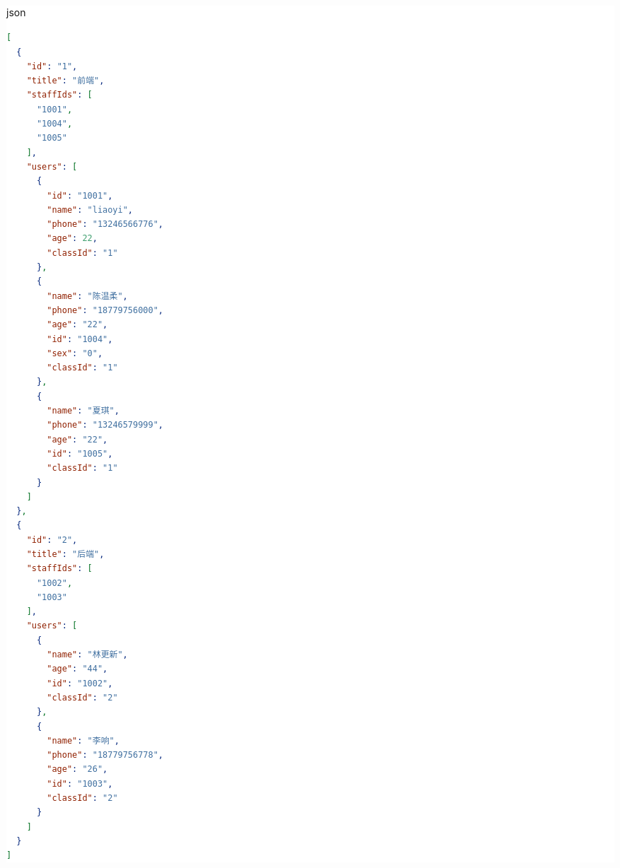 json

```json
[
  {
    "id": "1",
    "title": "前端",
    "staffIds": [
      "1001",
      "1004",
      "1005"
    ],
    "users": [
      {
        "id": "1001",
        "name": "liaoyi",
        "phone": "13246566776",
        "age": 22,
        "classId": "1"
      },
      {
        "name": "陈温柔",
        "phone": "18779756000",
        "age": "22",
        "id": "1004",
        "sex": "0",
        "classId": "1"
      },
      {
        "name": "夏琪",
        "phone": "13246579999",
        "age": "22",
        "id": "1005",
        "classId": "1"
      }
    ]
  },
  {
    "id": "2",
    "title": "后端",
    "staffIds": [
      "1002",
      "1003"
    ],
    "users": [
      {
        "name": "林更新",
        "age": "44",
        "id": "1002",
        "classId": "2"
      },
      {
        "name": "李响",
        "phone": "18779756778",
        "age": "26",
        "id": "1003",
        "classId": "2"
      }
    ]
  }
]
```

